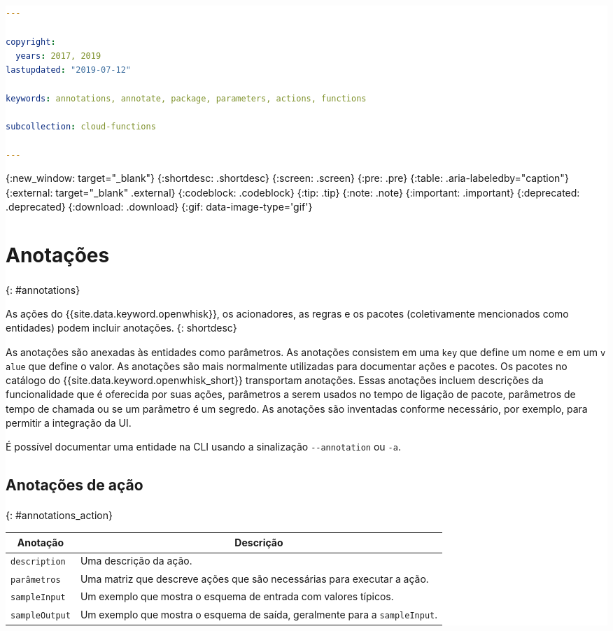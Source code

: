 ```yaml
---

copyright:
  years: 2017, 2019
lastupdated: "2019-07-12"

keywords: annotations, annotate, package, parameters, actions, functions

subcollection: cloud-functions

---
```


{:new_window: target="_blank"}
{:shortdesc: .shortdesc}
{:screen: .screen}
{:pre: .pre}
{:table: .aria-labeledby="caption"}
{:external: target="_blank" .external}
{:codeblock: .codeblock}
{:tip: .tip}
{:note: .note}
{:important: .important}
{:deprecated: .deprecated}
{:download: .download}
{:gif: data-image-type='gif'}


# Anotações
{: #annotations}

As ações do {{site.data.keyword.openwhisk}}, os acionadores, as regras e os pacotes (coletivamente mencionados como entidades) podem incluir anotações.
{: shortdesc}

As anotações são anexadas às entidades como parâmetros. As anotações consistem em uma `key`
que define um nome e em um `value` que define o valor. As anotações são mais normalmente
utilizadas para documentar ações e pacotes. Os pacotes no catálogo do {{site.data.keyword.openwhisk_short}} transportam anotações. Essas anotações incluem descrições da funcionalidade que é oferecida por suas ações, parâmetros a serem usados no tempo de ligação de pacote, parâmetros de tempo de chamada ou se um parâmetro é um segredo. As anotações são inventadas conforme necessário, por exemplo, para permitir a integração da UI.

É possível documentar uma entidade na CLI usando a sinalização
`--annotation` ou `-a`.

## Anotações de ação
{: #annotations_action}

| Anotação | Descrição |
| --- | --- |
| `description` | Uma descrição da ação. |
| `parâmetros` | Uma matriz que descreve ações que são necessárias para executar a ação. |
| `sampleInput` | Um exemplo que mostra o esquema de entrada com valores típicos. |
| `sampleOutput` | Um exemplo que mostra o esquema de saída, geralmente para a `sampleInput`. |
